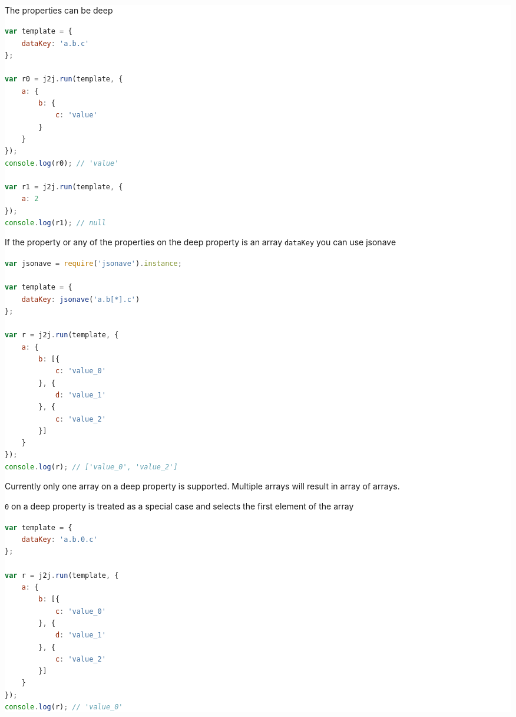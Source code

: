 The properties can be deep
```js
var template = {
    dataKey: 'a.b.c'
};

var r0 = j2j.run(template, {
    a: {
        b: {
            c: 'value'
        }
    }
});
console.log(r0); // 'value'

var r1 = j2j.run(template, {
    a: 2
});
console.log(r1); // null
```

If the property or any of the properties on the deep property is an array `dataKey` you can use jsonave
```js
var jsonave = require('jsonave').instance;

var template = {
    dataKey: jsonave('a.b[*].c')
};

var r = j2j.run(template, {
    a: {
        b: [{
            c: 'value_0'
        }, {
            d: 'value_1'
        }, {
            c: 'value_2'
        }]
    }
});
console.log(r); // ['value_0', 'value_2']
```
Currently only one array on a deep property is supported.  Multiple arrays will result in array of arrays.

`0` on a deep property is treated as a special case and selects the first element of the array
```js
var template = {
    dataKey: 'a.b.0.c'
};

var r = j2j.run(template, {
    a: {
        b: [{
            c: 'value_0'
        }, {
            d: 'value_1'
        }, {
            c: 'value_2'
        }]
    }
});
console.log(r); // 'value_0'
```
